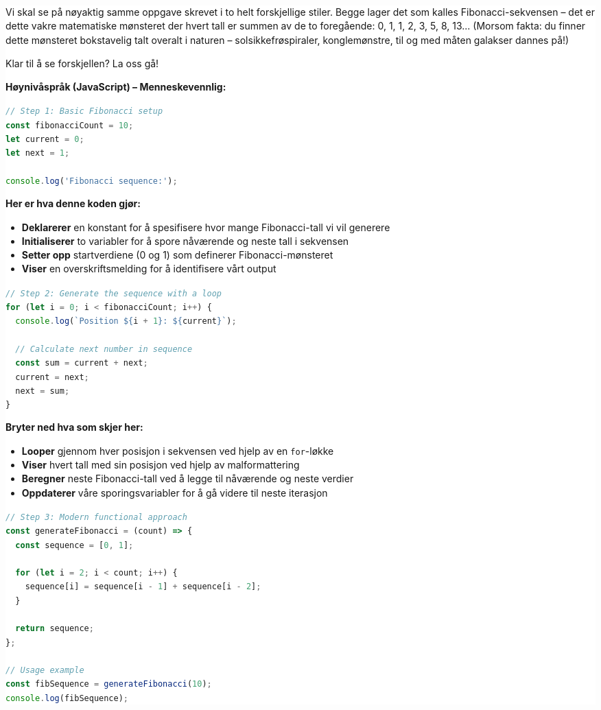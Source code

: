 Vi skal se på nøyaktig samme oppgave skrevet i to helt forskjellige stiler. Begge lager det som kalles Fibonacci-sekvensen – det er dette vakre matematiske mønsteret der hvert tall er summen av de to foregående: 0, 1, 1, 2, 3, 5, 8, 13... (Morsom fakta: du finner dette mønsteret bokstavelig talt overalt i naturen – solsikkefrøspiraler, konglemønstre, til og med måten galakser dannes på!)

Klar til å se forskjellen? La oss gå!

**Høynivåspråk (JavaScript) – Menneskevennlig:**

```javascript
// Step 1: Basic Fibonacci setup
const fibonacciCount = 10;
let current = 0;
let next = 1;

console.log('Fibonacci sequence:');
```

**Her er hva denne koden gjør:**
- **Deklarerer** en konstant for å spesifisere hvor mange Fibonacci-tall vi vil generere
- **Initialiserer** to variabler for å spore nåværende og neste tall i sekvensen
- **Setter opp** startverdiene (0 og 1) som definerer Fibonacci-mønsteret
- **Viser** en overskriftsmelding for å identifisere vårt output

```javascript
// Step 2: Generate the sequence with a loop
for (let i = 0; i < fibonacciCount; i++) {
  console.log(`Position ${i + 1}: ${current}`);
  
  // Calculate next number in sequence
  const sum = current + next;
  current = next;
  next = sum;
}
```

**Bryter ned hva som skjer her:**
- **Looper** gjennom hver posisjon i sekvensen ved hjelp av en `for`-løkke
- **Viser** hvert tall med sin posisjon ved hjelp av malformattering
- **Beregner** neste Fibonacci-tall ved å legge til nåværende og neste verdier
- **Oppdaterer** våre sporingsvariabler for å gå videre til neste iterasjon

```javascript
// Step 3: Modern functional approach
const generateFibonacci = (count) => {
  const sequence = [0, 1];
  
  for (let i = 2; i < count; i++) {
    sequence[i] = sequence[i - 1] + sequence[i - 2];
  }
  
  return sequence;
};

// Usage example
const fibSequence = generateFibonacci(10);
console.log(fibSequence);
```
